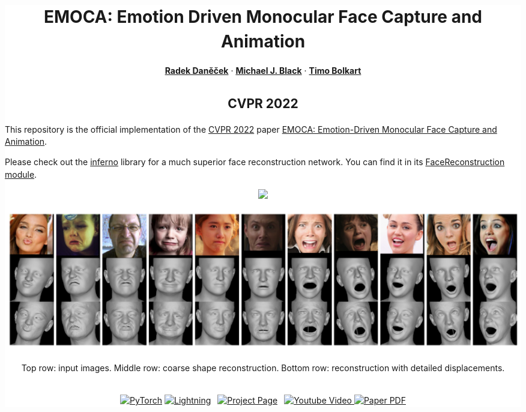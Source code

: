 

<h1 align="center">EMOCA: Emotion Driven Monocular Face Capture and Animation</h1>
<p align="center">

  <p align="center">
    <a href="https://ps.is.tuebingen.mpg.de/person/rdanecek"><strong>Radek Daněček</strong></a>    
    ·
    <a href="https://ps.is.tuebingen.mpg.de/person/black"><strong>Michael J. Black</strong></a>
    ·
    <a href="https://sites.google.com/site/bolkartt"><strong>Timo Bolkart</strong></a>

  </p>
  <h2 align="center">CVPR 2022</h2>
  <div align="center">
  </div>

  


This repository is the official implementation of the [CVPR 2022](https://cvpr2022.thecvf.com/) paper [EMOCA: Emotion-Driven Monocular Face Capture and Animation](https://ps.is.mpg.de/uploads_file/attachment/attachment/686/EMOCA__CVPR22.pdf). 

Please check out the [inferno](https://github.com/radekd91/inferno) library for a much superior face reconstruction network. You can find it in its [FaceReconstruction module](https://github.com/radekd91/inferno/tree/master/inferno_apps/FaceReconstruction).


  
<p align="center"> 
<img src="gdl_apps/EMOCA/EMOCA_gif_sparse_det_rec.gif">
</p>

<p align="center"> 
<img src="gdl_apps/EMOCA/emoca.png">
</p>
<p align="center">Top row: input images. Middle row: coarse shape reconstruction. Bottom row: reconstruction with detailed displacements.<p align="center">


<p align="center">
  <br>
    <a href="https://pytorch.org/get-started/locally/"><img alt="PyTorch" src="https://img.shields.io/badge/PyTorch-ee4c2c?logo=pytorch&logoColor=white"></a>
    <a href="https://pytorchlightning.ai/"><img alt="Lightning" src="https://img.shields.io/badge/-Lightning-792ee5?logo=pytorchlightning&logoColor=white"></a>
    <a href='https://emoca.is.tue.mpg.de/' style='padding-left: 0.5rem;'>
      <img src='https://img.shields.io/badge/Project-Page-blue?style=flat&logo=Google%20chrome&logoColor=blue' alt='Project Page'></a>
    <a href='https://youtu.be/zjMLB2-dVGw' style='padding-left: 0.5rem;'>
      <img src='https://img.shields.io/badge/Youtube-Video-red?style=flat&logo=youtube&logoColor=red' alt='Youtube Video'>
    </a>
    <a href='https://ps.is.mpg.de/uploads_file/attachment/attachment/686/EMOCA__CVPR22.pdf'>
      <img src='https://img.shields.io/badge/Paper-PDF-green?style=flat&logo=arXiv&logoColor=green' alt='Paper PDF'>
    </a>
</p>
